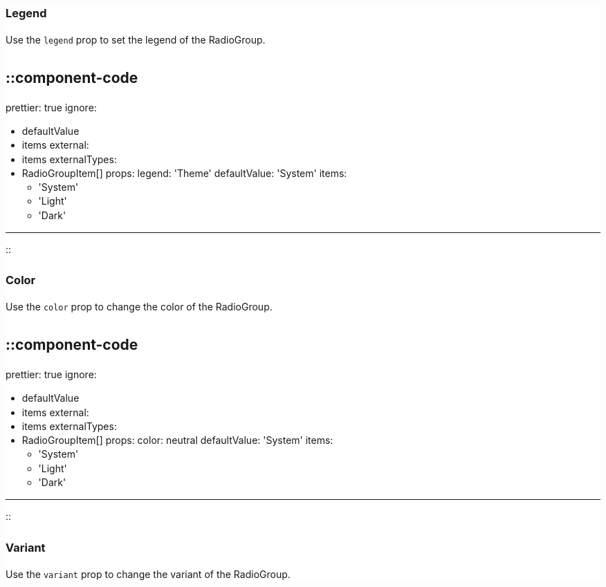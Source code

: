 ### Legend

Use the `legend` prop to set the legend of the RadioGroup.

::component-code
---
prettier: true
ignore:
  - defaultValue
  - items
external:
  - items
externalTypes:
  - RadioGroupItem[]
props:
  legend: 'Theme'
  defaultValue: 'System'
  items:
    - 'System'
    - 'Light'
    - 'Dark'
---
::

### Color

Use the `color` prop to change the color of the RadioGroup.

::component-code
---
prettier: true
ignore:
  - defaultValue
  - items
external:
  - items
externalTypes:
  - RadioGroupItem[]
props:
  color: neutral
  defaultValue: 'System'
  items:
    - 'System'
    - 'Light'
    - 'Dark'
---
::

### Variant

Use the `variant` prop to change the variant of the RadioGroup.
